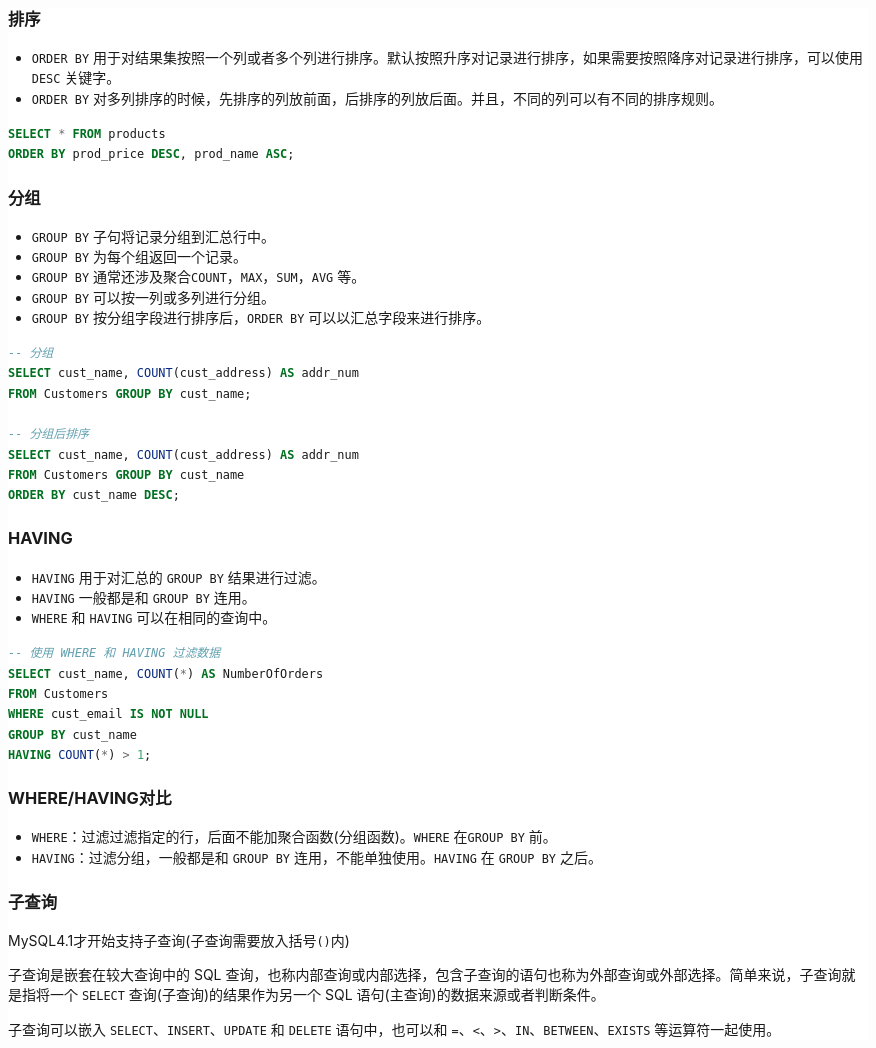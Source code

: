 ### 排序
- `ORDER BY` 用于对结果集按照一个列或者多个列进行排序。默认按照升序对记录进行排序，如果需要按照降序对记录进行排序，可以使用 `DESC` 关键字。
- `ORDER BY` 对多列排序的时候，先排序的列放前面，后排序的列放后面。并且，不同的列可以有不同的排序规则。

```sql
SELECT * FROM products
ORDER BY prod_price DESC, prod_name ASC;
```

### 分组
- `GROUP BY` 子句将记录分组到汇总行中。
- `GROUP BY` 为每个组返回一个记录。
- `GROUP BY` 通常还涉及聚合`COUNT`，`MAX`，`SUM`，`AVG` 等。
- `GROUP BY` 可以按一列或多列进行分组。
- `GROUP BY` 按分组字段进行排序后，`ORDER BY` 可以以汇总字段来进行排序。

```sql
-- 分组
SELECT cust_name, COUNT(cust_address) AS addr_num
FROM Customers GROUP BY cust_name;

-- 分组后排序
SELECT cust_name, COUNT(cust_address) AS addr_num
FROM Customers GROUP BY cust_name
ORDER BY cust_name DESC;
```

### HAVING

- `HAVING` 用于对汇总的 `GROUP BY` 结果进行过滤。
- `HAVING` 一般都是和 `GROUP BY` 连用。
- `WHERE` 和 `HAVING` 可以在相同的查询中。

```sql
-- 使用 WHERE 和 HAVING 过滤数据
SELECT cust_name, COUNT(*) AS NumberOfOrders
FROM Customers
WHERE cust_email IS NOT NULL
GROUP BY cust_name
HAVING COUNT(*) > 1;
```

### WHERE/HAVING对比
- `WHERE`：过滤过滤指定的行，后面不能加聚合函数(分组函数)。`WHERE` 在`GROUP BY` 前。
- `HAVING`：过滤分组，一般都是和 `GROUP BY` 连用，不能单独使用。`HAVING` 在 `GROUP BY` 之后。

### 子查询
MySQL4.1才开始支持子查询(子查询需要放入括号`()`内)

子查询是嵌套在较大查询中的 SQL 查询，也称内部查询或内部选择，包含子查询的语句也称为外部查询或外部选择。简单来说，子查询就是指将一个 `SELECT` 查询(子查询)的结果作为另一个 SQL 语句(主查询)的数据来源或者判断条件。

子查询可以嵌入 `SELECT`、`INSERT`、`UPDATE` 和 `DELETE` 语句中，也可以和 `=`、`<`、`>`、`IN`、`BETWEEN`、`EXISTS` 等运算符一起使用。
